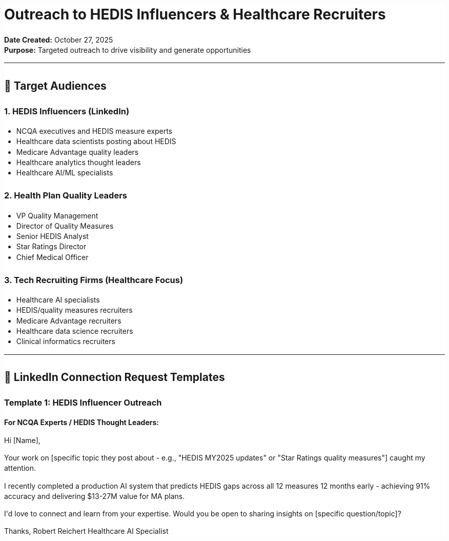 # Outreach to HEDIS Influencers & Healthcare Recruiters

**Date Created:** October 27, 2025  
**Purpose:** Targeted outreach to drive visibility and generate opportunities

---

## 🎯 Target Audiences

### 1. HEDIS Influencers (LinkedIn)
- NCQA executives and HEDIS measure experts
- Healthcare data scientists posting about HEDIS
- Medicare Advantage quality leaders
- Healthcare analytics thought leaders
- Healthcare AI/ML specialists

### 2. Health Plan Quality Leaders
- VP Quality Management
- Director of Quality Measures
- Senior HEDIS Analyst
- Star Ratings Director
- Chief Medical Officer

### 3. Tech Recruiting Firms (Healthcare Focus)
- Healthcare AI specialists
- HEDIS/quality measures recruiters
- Medicare Advantage recruiters
- Healthcare data science recruiters
- Clinical informatics recruiters

---

## 💬 LinkedIn Connection Request Templates

### Template 1: HEDIS Influencer Outreach

**For NCQA Experts / HEDIS Thought Leaders:**

Hi [Name],

Your work on [specific topic they post about - e.g., "HEDIS MY2025 updates" or "Star Ratings quality measures"] caught my attention.

I recently completed a production AI system that predicts HEDIS gaps across all 12 measures 12 months early - achieving 91% accuracy and delivering $13-27M value for MA plans.

I'd love to connect and learn from your expertise. Would you be open to sharing insights on [specific question/topic]?

Thanks,
Robert Reichert
Healthcare AI Specialist
